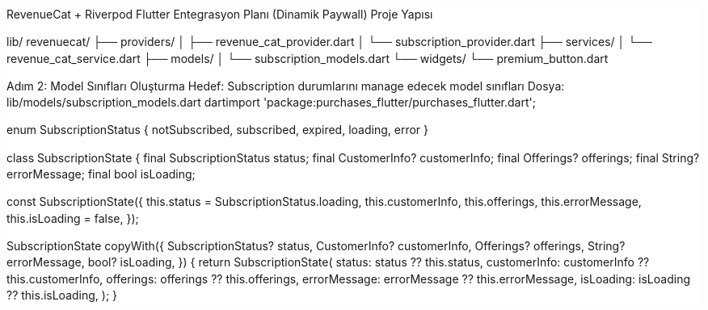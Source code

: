 RevenueCat + Riverpod Flutter Entegrasyon Planı (Dinamik Paywall)
Proje Yapısı

lib/
revenuecat/
├── providers/
│   ├── revenue_cat_provider.dart
│   └── subscription_provider.dart
├── services/
│   └── revenue_cat_service.dart
├── models/
│   └── subscription_models.dart
└── widgets/
    └── premium_button.dart


Adım 2: Model Sınıfları Oluşturma
Hedef: Subscription durumlarını manage edecek model sınıfları
Dosya: lib/models/subscription_models.dart
dartimport 'package:purchases_flutter/purchases_flutter.dart';

enum SubscriptionStatus {
  notSubscribed,
  subscribed,
  expired,
  loading,
  error
}

class SubscriptionState {
  final SubscriptionStatus status;
  final CustomerInfo? customerInfo;
  final Offerings? offerings;
  final String? errorMessage;
  final bool isLoading;

  const SubscriptionState({
    this.status = SubscriptionStatus.loading,
    this.customerInfo,
    this.offerings,
    this.errorMessage,
    this.isLoading = false,
  });

  SubscriptionState copyWith({
    SubscriptionStatus? status,
    CustomerInfo? customerInfo,
    Offerings? offerings,
    String? errorMessage,
    bool? isLoading,
  }) {
    return SubscriptionState(
      status: status ?? this.status,
      customerInfo: customerInfo ?? this.customerInfo,
      offerings: offerings ?? this.offerings,
      errorMessage: errorMessage ?? this.errorMessage,
      isLoading: isLoading ?? this.isLoading,
    );
  }
